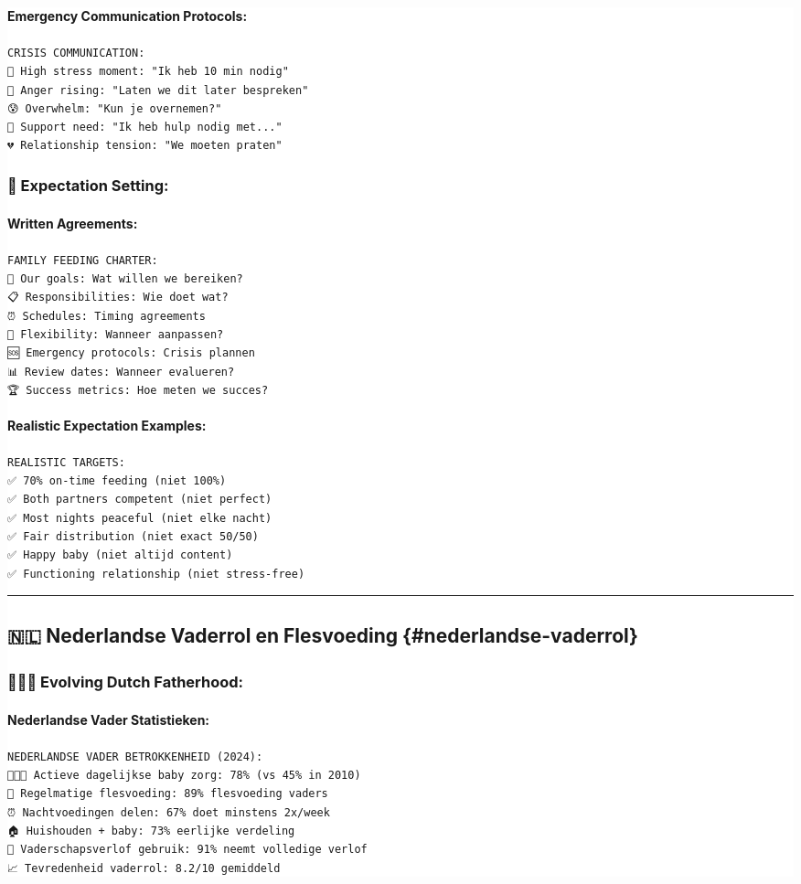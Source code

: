#### **Emergency Communication Protocols:**
```
CRISIS COMMUNICATION:
🚨 High stress moment: "Ik heb 10 min nodig"
😤 Anger rising: "Laten we dit later bespreken"
😰 Overwhelm: "Kun je overnemen?"
🤝 Support need: "Ik heb hulp nodig met..."
💔 Relationship tension: "We moeten praten"
```

### **📝 Expectation Setting:**

#### **Written Agreements:**
```
FAMILY FEEDING CHARTER:
🎯 Our goals: Wat willen we bereiken?
📋 Responsibilities: Wie doet wat?
⏰ Schedules: Timing agreements
🔄 Flexibility: Wanneer aanpassen?
🆘 Emergency protocols: Crisis plannen
📊 Review dates: Wanneer evalueren?
🏆 Success metrics: Hoe meten we succes?
```

#### **Realistic Expectation Examples:**
```
REALISTIC TARGETS:
✅ 70% on-time feeding (niet 100%)
✅ Both partners competent (niet perfect)
✅ Most nights peaceful (niet elke nacht)
✅ Fair distribution (niet exact 50/50)
✅ Happy baby (niet altijd content)
✅ Functioning relationship (niet stress-free)
```

---

## 🇳🇱 **Nederlandse Vaderrol en Flesvoeding** {#nederlandse-vaderrol}

### **👨‍👧‍👦 Evolving Dutch Fatherhood:**

#### **Nederlandse Vader Statistieken:**
```
NEDERLANDSE VADER BETROKKENHEID (2024):
👨‍👧‍👦 Actieve dagelijkse baby zorg: 78% (vs 45% in 2010)
🍼 Regelmatige flesvoeding: 89% flesvoeding vaders
⏰ Nachtvoedingen delen: 67% doet minstens 2x/week
🏠 Huishouden + baby: 73% eerlijke verdeling
💼 Vaderschapsverlof gebruik: 91% neemt volledige verlof
📈 Tevredenheid vaderrol: 8.2/10 gemiddeld
```
